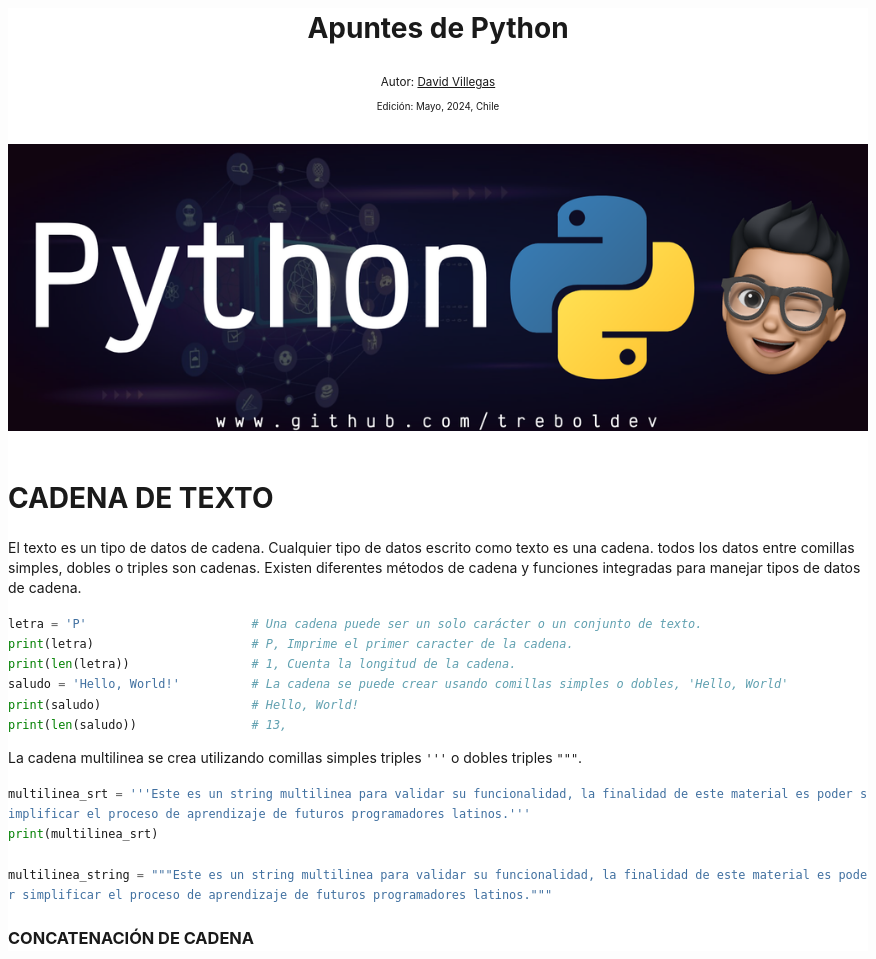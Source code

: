 <div align="center">
  <h1> Apuntes de Python </h1>
  <sub> Autor:
  <a href="https://www.linkedin.com/in/david-villegas-cl/" target="_blank"> David Villegas</a><br>
  <small> Edición: Mayo, 2024, Chile</small>
</div>

![Banner](Python_Github_Banner.png)
-----

# CADENA DE TEXTO

El texto es un tipo de datos de cadena. Cualquier tipo de datos escrito como texto es una cadena. todos los datos entre comillas simples, dobles o triples son cadenas. Existen diferentes métodos de cadena y funciones integradas para manejar tipos de datos de cadena.


```py
letra = 'P'                       # Una cadena puede ser un solo carácter o un conjunto de texto.
print(letra)                      # P, Imprime el primer caracter de la cadena.
print(len(letra))                 # 1, Cuenta la longitud de la cadena.
saludo = 'Hello, World!'          # La cadena se puede crear usando comillas simples o dobles, 'Hello, World'
print(saludo)                     # Hello, World!
print(len(saludo))                # 13,
```

La cadena multilinea se crea utilizando comillas simples triples `'''` o dobles triples `"""`.
```py
multilinea_srt = '''Este es un string multilinea para validar su funcionalidad, la finalidad de este material es poder simplificar el proceso de aprendizaje de futuros programadores latinos.'''
print(multilinea_srt)

multilinea_string = """Este es un string multilinea para validar su funcionalidad, la finalidad de este material es poder simplificar el proceso de aprendizaje de futuros programadores latinos."""
```
### CONCATENACIÓN DE CADENA
